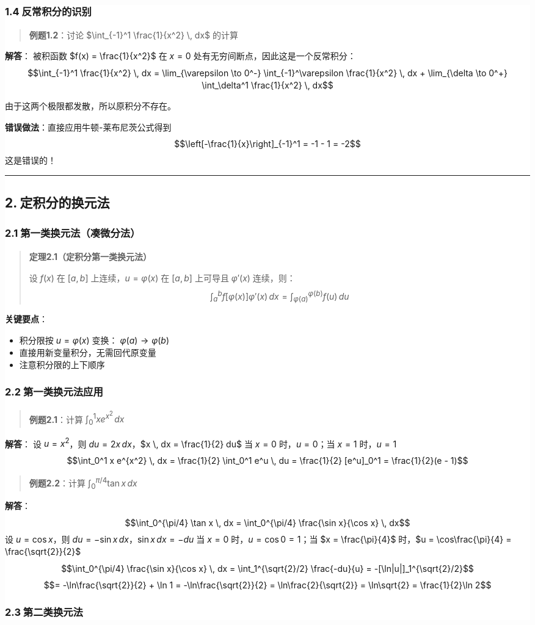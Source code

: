 ### 1.4 反常积分的识别

> **例题1.2**：讨论 $\int_{-1}^1 \frac{1}{x^2} \, dx$ 的计算

**解答**：
被积函数 $f(x) = \frac{1}{x^2}$ 在 $x = 0$ 处有无穷间断点，因此这是一个反常积分：
$$\int_{-1}^1 \frac{1}{x^2} \, dx = \lim_{\varepsilon \to 0^-} \int_{-1}^\varepsilon \frac{1}{x^2} \, dx + \lim_{\delta \to 0^+} \int_\delta^1 \frac{1}{x^2} \, dx$$

由于这两个极限都发散，所以原积分不存在。

**错误做法**：直接应用牛顿-莱布尼茨公式得到
$$\left[-\frac{1}{x}\right]_{-1}^1 = -1 - 1 = -2$$
这是错误的！

---

## 2. 定积分的换元法

### 2.1 第一类换元法（凑微分法）

> **定理2.1（定积分第一类换元法）**
> 
> 设  $f(x)$ 在 $[a,b]$ 上连续，$u = \varphi(x)$ 在 $[a,b]$ 上可导且 $\varphi'(x)$ 连续，则：
> $$\int_a^b f[\varphi(x)] \varphi'(x) \, dx = \int_{\varphi(a)}^{\varphi(b)} f(u) \, du$$

**关键要点**：
- 积分限按 $u = \varphi(x)$ 变换： $\varphi(a) \to \varphi(b)$
- 直接用新变量积分，无需回代原变量
- 注意积分限的上下顺序

### 2.2 第一类换元法应用

> **例题2.1**：计算 $\int_0^1 x e^{x^2} \, dx$

**解答**：
设  $u = x^2$，则 $du = 2x \, dx$，$x \, dx = \frac{1}{2} du$
当 $x = 0$ 时，$u = 0$；当 $x = 1$ 时，$u = 1$
$$\int_0^1 x e^{x^2} \, dx = \frac{1}{2} \int_0^1 e^u \, du = \frac{1}{2} [e^u]_0^1 = \frac{1}{2}(e - 1)$$

> **例题2.2**：计算 $\int_0^{\pi/4} \tan x \, dx$

**解答**：
$$\int_0^{\pi/4} \tan x \, dx = \int_0^{\pi/4} \frac{\sin x}{\cos x} \, dx$$
设  $u = \cos x$，则 $du = -\sin x \, dx$，$\sin x \, dx = -du$
当 $x = 0$ 时，$u = \cos 0 = 1$；当 $x = \frac{\pi}{4}$ 时，$u = \cos\frac{\pi}{4} = \frac{\sqrt{2}}{2}$
$$\int_0^{\pi/4} \frac{\sin x}{\cos x} \, dx = \int_1^{\sqrt{2}/2} \frac{-du}{u} = -[\ln|u|]_1^{\sqrt{2}/2}$$
$$= -\ln\frac{\sqrt{2}}{2} + \ln 1 = -\ln\frac{\sqrt{2}}{2} = \ln\frac{2}{\sqrt{2}} = \ln\sqrt{2} = \frac{1}{2}\ln 2$$

### 2.3 第二类换元法
